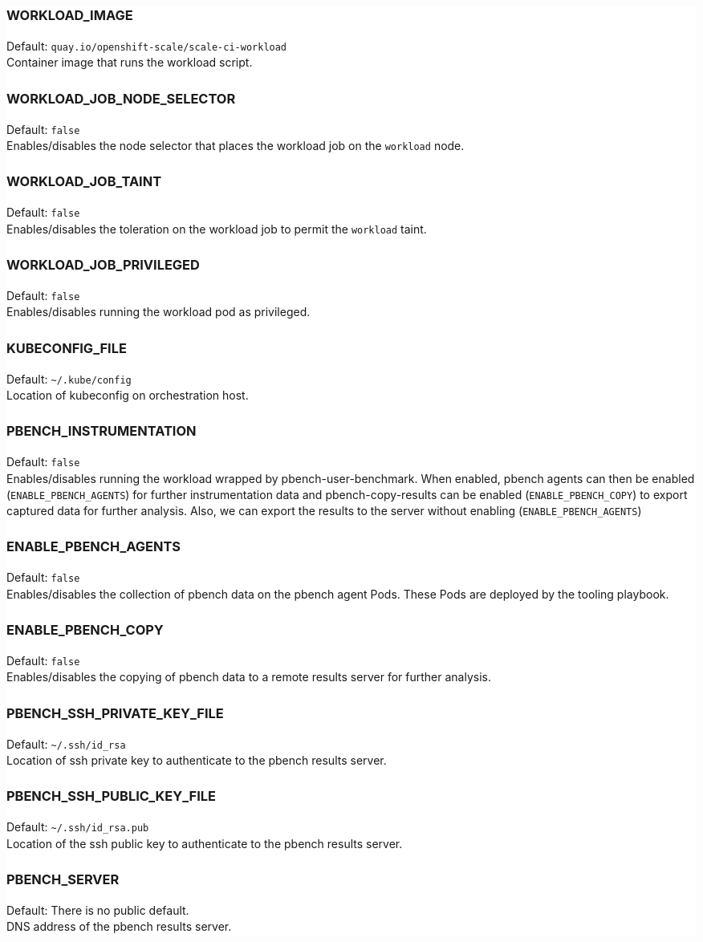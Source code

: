 ### WORKLOAD_IMAGE
Default: `quay.io/openshift-scale/scale-ci-workload`  
Container image that runs the workload script.

### WORKLOAD_JOB_NODE_SELECTOR
Default: `false`  
Enables/disables the node selector that places the workload job on the `workload` node.

### WORKLOAD_JOB_TAINT
Default: `false`  
Enables/disables the toleration on the workload job to permit the `workload` taint.

### WORKLOAD_JOB_PRIVILEGED
Default: `false`  
Enables/disables running the workload pod as privileged.

### KUBECONFIG_FILE
Default: `~/.kube/config`  
Location of kubeconfig on orchestration host.

### PBENCH_INSTRUMENTATION
Default: `false`  
Enables/disables running the workload wrapped by pbench-user-benchmark. When enabled, pbench agents can then be enabled (`ENABLE_PBENCH_AGENTS`) for further instrumentation data and pbench-copy-results can be enabled (`ENABLE_PBENCH_COPY`) to export captured data for further analysis. Also, we can export the results to the server without enabling (`ENABLE_PBENCH_AGENTS`)

### ENABLE_PBENCH_AGENTS
Default: `false`  
Enables/disables the collection of pbench data on the pbench agent Pods. These Pods are deployed by the tooling playbook.

### ENABLE_PBENCH_COPY
Default: `false`  
Enables/disables the copying of pbench data to a remote results server for further analysis.

### PBENCH_SSH_PRIVATE_KEY_FILE
Default: `~/.ssh/id_rsa`  
Location of ssh private key to authenticate to the pbench results server.

### PBENCH_SSH_PUBLIC_KEY_FILE
Default: `~/.ssh/id_rsa.pub`  
Location of the ssh public key to authenticate to the pbench results server.

### PBENCH_SERVER
Default: There is no public default.  
DNS address of the pbench results server.
